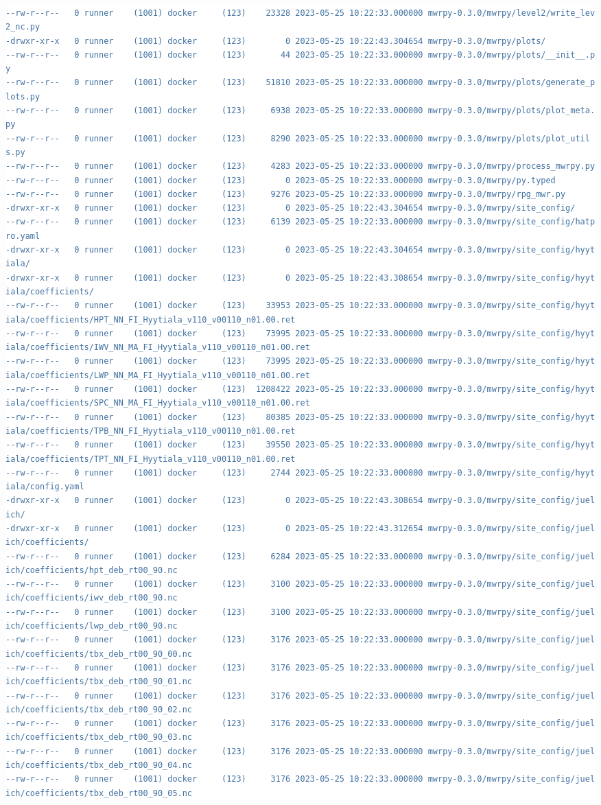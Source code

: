 ```diff
--rw-r--r--   0 runner    (1001) docker     (123)    23328 2023-05-25 10:22:33.000000 mwrpy-0.3.0/mwrpy/level2/write_lev2_nc.py
-drwxr-xr-x   0 runner    (1001) docker     (123)        0 2023-05-25 10:22:43.304654 mwrpy-0.3.0/mwrpy/plots/
--rw-r--r--   0 runner    (1001) docker     (123)       44 2023-05-25 10:22:33.000000 mwrpy-0.3.0/mwrpy/plots/__init__.py
--rw-r--r--   0 runner    (1001) docker     (123)    51810 2023-05-25 10:22:33.000000 mwrpy-0.3.0/mwrpy/plots/generate_plots.py
--rw-r--r--   0 runner    (1001) docker     (123)     6938 2023-05-25 10:22:33.000000 mwrpy-0.3.0/mwrpy/plots/plot_meta.py
--rw-r--r--   0 runner    (1001) docker     (123)     8290 2023-05-25 10:22:33.000000 mwrpy-0.3.0/mwrpy/plots/plot_utils.py
--rw-r--r--   0 runner    (1001) docker     (123)     4283 2023-05-25 10:22:33.000000 mwrpy-0.3.0/mwrpy/process_mwrpy.py
--rw-r--r--   0 runner    (1001) docker     (123)        0 2023-05-25 10:22:33.000000 mwrpy-0.3.0/mwrpy/py.typed
--rw-r--r--   0 runner    (1001) docker     (123)     9276 2023-05-25 10:22:33.000000 mwrpy-0.3.0/mwrpy/rpg_mwr.py
-drwxr-xr-x   0 runner    (1001) docker     (123)        0 2023-05-25 10:22:43.304654 mwrpy-0.3.0/mwrpy/site_config/
--rw-r--r--   0 runner    (1001) docker     (123)     6139 2023-05-25 10:22:33.000000 mwrpy-0.3.0/mwrpy/site_config/hatpro.yaml
-drwxr-xr-x   0 runner    (1001) docker     (123)        0 2023-05-25 10:22:43.304654 mwrpy-0.3.0/mwrpy/site_config/hyytiala/
-drwxr-xr-x   0 runner    (1001) docker     (123)        0 2023-05-25 10:22:43.308654 mwrpy-0.3.0/mwrpy/site_config/hyytiala/coefficients/
--rw-r--r--   0 runner    (1001) docker     (123)    33953 2023-05-25 10:22:33.000000 mwrpy-0.3.0/mwrpy/site_config/hyytiala/coefficients/HPT_NN_FI_Hyytiala_v110_v00110_n01.00.ret
--rw-r--r--   0 runner    (1001) docker     (123)    73995 2023-05-25 10:22:33.000000 mwrpy-0.3.0/mwrpy/site_config/hyytiala/coefficients/IWV_NN_MA_FI_Hyytiala_v110_v00110_n01.00.ret
--rw-r--r--   0 runner    (1001) docker     (123)    73995 2023-05-25 10:22:33.000000 mwrpy-0.3.0/mwrpy/site_config/hyytiala/coefficients/LWP_NN_MA_FI_Hyytiala_v110_v00110_n01.00.ret
--rw-r--r--   0 runner    (1001) docker     (123)  1208422 2023-05-25 10:22:33.000000 mwrpy-0.3.0/mwrpy/site_config/hyytiala/coefficients/SPC_NN_MA_FI_Hyytiala_v110_v00110_n01.00.ret
--rw-r--r--   0 runner    (1001) docker     (123)    80385 2023-05-25 10:22:33.000000 mwrpy-0.3.0/mwrpy/site_config/hyytiala/coefficients/TPB_NN_FI_Hyytiala_v110_v00110_n01.00.ret
--rw-r--r--   0 runner    (1001) docker     (123)    39550 2023-05-25 10:22:33.000000 mwrpy-0.3.0/mwrpy/site_config/hyytiala/coefficients/TPT_NN_FI_Hyytiala_v110_v00110_n01.00.ret
--rw-r--r--   0 runner    (1001) docker     (123)     2744 2023-05-25 10:22:33.000000 mwrpy-0.3.0/mwrpy/site_config/hyytiala/config.yaml
-drwxr-xr-x   0 runner    (1001) docker     (123)        0 2023-05-25 10:22:43.308654 mwrpy-0.3.0/mwrpy/site_config/juelich/
-drwxr-xr-x   0 runner    (1001) docker     (123)        0 2023-05-25 10:22:43.312654 mwrpy-0.3.0/mwrpy/site_config/juelich/coefficients/
--rw-r--r--   0 runner    (1001) docker     (123)     6284 2023-05-25 10:22:33.000000 mwrpy-0.3.0/mwrpy/site_config/juelich/coefficients/hpt_deb_rt00_90.nc
--rw-r--r--   0 runner    (1001) docker     (123)     3100 2023-05-25 10:22:33.000000 mwrpy-0.3.0/mwrpy/site_config/juelich/coefficients/iwv_deb_rt00_90.nc
--rw-r--r--   0 runner    (1001) docker     (123)     3100 2023-05-25 10:22:33.000000 mwrpy-0.3.0/mwrpy/site_config/juelich/coefficients/lwp_deb_rt00_90.nc
--rw-r--r--   0 runner    (1001) docker     (123)     3176 2023-05-25 10:22:33.000000 mwrpy-0.3.0/mwrpy/site_config/juelich/coefficients/tbx_deb_rt00_90_00.nc
--rw-r--r--   0 runner    (1001) docker     (123)     3176 2023-05-25 10:22:33.000000 mwrpy-0.3.0/mwrpy/site_config/juelich/coefficients/tbx_deb_rt00_90_01.nc
--rw-r--r--   0 runner    (1001) docker     (123)     3176 2023-05-25 10:22:33.000000 mwrpy-0.3.0/mwrpy/site_config/juelich/coefficients/tbx_deb_rt00_90_02.nc
--rw-r--r--   0 runner    (1001) docker     (123)     3176 2023-05-25 10:22:33.000000 mwrpy-0.3.0/mwrpy/site_config/juelich/coefficients/tbx_deb_rt00_90_03.nc
--rw-r--r--   0 runner    (1001) docker     (123)     3176 2023-05-25 10:22:33.000000 mwrpy-0.3.0/mwrpy/site_config/juelich/coefficients/tbx_deb_rt00_90_04.nc
--rw-r--r--   0 runner    (1001) docker     (123)     3176 2023-05-25 10:22:33.000000 mwrpy-0.3.0/mwrpy/site_config/juelich/coefficients/tbx_deb_rt00_90_05.nc
```